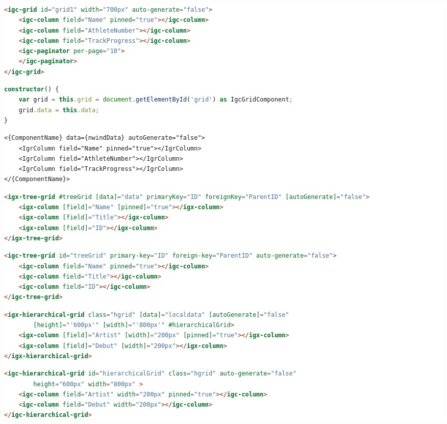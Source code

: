 ```html
<igc-grid id="grid1" width="700px" auto-generate="false">
    <igc-column field="Name" pinned="true"></igc-column>
    <igc-column field="AthleteNumber"></igc-column>
    <igc-column field="TrackProgress"></igc-column>
    <igc-paginator per-page="10">
    </igc-paginator>
</igc-grid>
```
```ts
constructor() {
    var grid = this.grid = document.getElementById('grid') as IgcGridComponent;
    grid.data = this.data;
}
```

```tsx
<{ComponentName} data={nwindData} autoGenerate="false">
    <IgrColumn field="Name" pinned="true"></IgrColumn>
    <IgrColumn field="AthleteNumber"></IgrColumn>
    <IgrColumn field="TrackProgress"></IgrColumn>
</{ComponentName}>
```





```html
<igx-tree-grid #treeGrid [data]="data" primaryKey="ID" foreignKey="ParentID" [autoGenerate]="false">
    <igx-column [field]="Name" [pinned]="true"></igx-column>
    <igx-column [field]="Title"></igx-column>
    <igx-column [field]="ID"></igx-column>
</igx-tree-grid>
```
```html
<igc-tree-grid id="treeGrid" primary-key="ID" foreign-key="ParentID" auto-generate="false">
    <igc-column field="Name" pinned="true"></igc-column>
    <igc-column field="Title"></igc-column>
    <igc-column field="ID"></igc-column>
</igc-tree-grid>
```



```html
<igx-hierarchical-grid class="hgrid" [data]="localdata" [autoGenerate]="false"
        [height]="'600px'" [width]="'800px'" #hierarchicalGrid>
    <igx-column [field]="Artist" [width]="200px" [pinned]="true"></igx-column>
    <igx-column [field]="Debut" [width]="200px"></igx-column>
</igx-hierarchical-grid>
```
```html
<igc-hierarchical-grid id="hierarchicalGrid" class="hgrid" auto-generate="false"
        height="600px" width="800px" >
    <igc-column field="Artist" width="200px" pinned="true"></igc-column>
    <igc-column field="Debut" width="200px"></igc-column>
</igc-hierarchical-grid>
```
